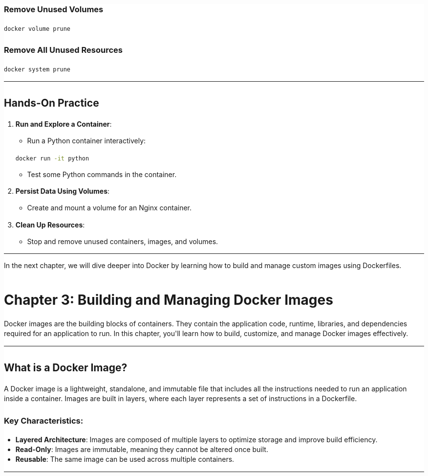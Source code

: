 ### Remove Unused Volumes
```bash
docker volume prune
```

### Remove All Unused Resources
```bash
docker system prune
```

---

## Hands-On Practice
1. **Run and Explore a Container**:
   - Run a Python container interactively:
   ```bash
   docker run -it python
   ```
   - Test some Python commands in the container.

2. **Persist Data Using Volumes**:
   - Create and mount a volume for an Nginx container.

3. **Clean Up Resources**:
   - Stop and remove unused containers, images, and volumes.

---

In the next chapter, we will dive deeper into Docker by learning how to build and manage custom images using Dockerfiles.




# Chapter 3: Building and Managing Docker Images

Docker images are the building blocks of containers. They contain the application code, runtime, libraries, and dependencies required for an application to run. In this chapter, you'll learn how to build, customize, and manage Docker images effectively.

---

## What is a Docker Image?
A Docker image is a lightweight, standalone, and immutable file that includes all the instructions needed to run an application inside a container. Images are built in layers, where each layer represents a set of instructions in a Dockerfile.

### Key Characteristics:
- **Layered Architecture**: Images are composed of multiple layers to optimize storage and improve build efficiency.
- **Read-Only**: Images are immutable, meaning they cannot be altered once built.
- **Reusable**: The same image can be used across multiple containers.

---